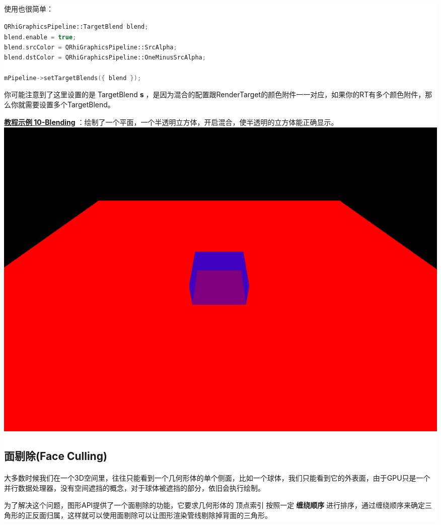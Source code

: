 使用也很简单：

``` C++
QRhiGraphicsPipeline::TargetBlend blend;
blend.enable = true;
blend.srcColor = QRhiGraphicsPipeline::SrcAlpha;
blend.dstColor = QRhiGraphicsPipeline::OneMinusSrcAlpha;

mPipeline->setTargetBlends({ blend });
```

你可能注意到了这里设置的是 TargetBlend **s** ，是因为混合的配置跟RenderTarget的颜色附件一一对应，如果你的RT有多个颜色附件，那么你就需要设置多个TargetBlend。

**[教程示例 10-Blending](https://github.com/Italink/ModernGraphicsEngineGuide/blob/main/Source/1-GraphicsAPI/10-Blend/Source/main.cpp)** ：绘制了一个平面，一个半透明立方体，开启混合，使半透明的立方体能正确显示。![image-20230916230258853](Resources/image-20230916230258853.png)

## 面剔除(Face Culling)

大多数时候我们在一个3D空间里，往往只能看到一个几何形体的单个侧面，比如一个球体，我们只能看到它的外表面，由于GPU只是一个并行数据处理器，没有空间遮挡的概念，对于球体被遮挡的部分，依旧会执行绘制。

为了解决这个问题，图形API提供了一个面剔除的功能，它要求几何形体的 顶点索引 按照一定 **缠绕顺序** 进行排序，通过缠绕顺序来确定三角形的正反面归属，这样就可以使用面剔除可以让图形渲染管线剔除掉背面的三角形。

